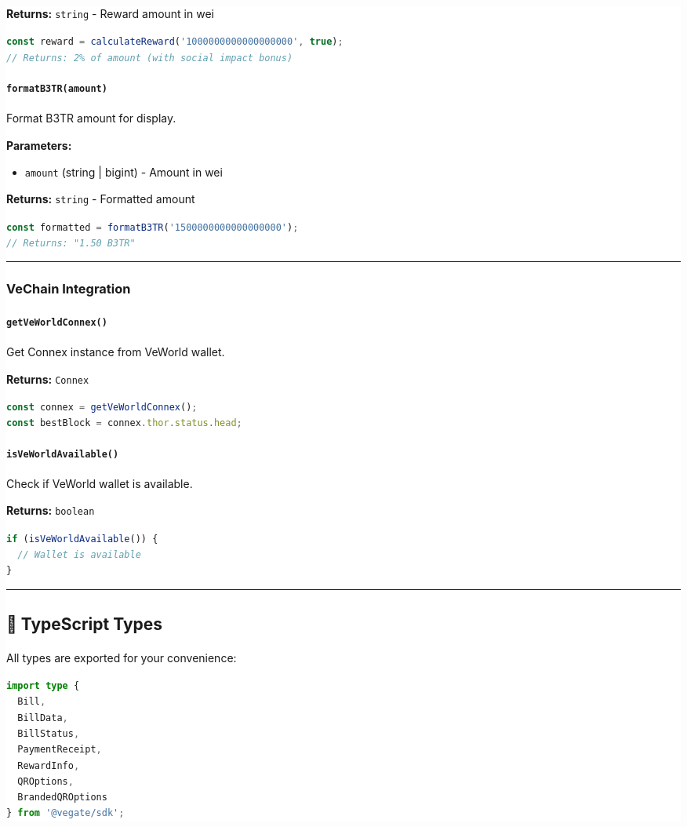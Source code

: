 **Returns:** `string` - Reward amount in wei

```typescript
const reward = calculateReward('1000000000000000000', true);
// Returns: 2% of amount (with social impact bonus)
```

#### `formatB3TR(amount)`

Format B3TR amount for display.

**Parameters:**
- `amount` (string | bigint) - Amount in wei

**Returns:** `string` - Formatted amount

```typescript
const formatted = formatB3TR('1500000000000000000');
// Returns: "1.50 B3TR"
```

---

### VeChain Integration

#### `getVeWorldConnex()`

Get Connex instance from VeWorld wallet.

**Returns:** `Connex`

```typescript
const connex = getVeWorldConnex();
const bestBlock = connex.thor.status.head;
```

#### `isVeWorldAvailable()`

Check if VeWorld wallet is available.

**Returns:** `boolean`

```typescript
if (isVeWorldAvailable()) {
  // Wallet is available
}
```

---

## 🔧 TypeScript Types

All types are exported for your convenience:

```typescript
import type {
  Bill,
  BillData,
  BillStatus,
  PaymentReceipt,
  RewardInfo,
  QROptions,
  BrandedQROptions
} from '@vegate/sdk';
```
